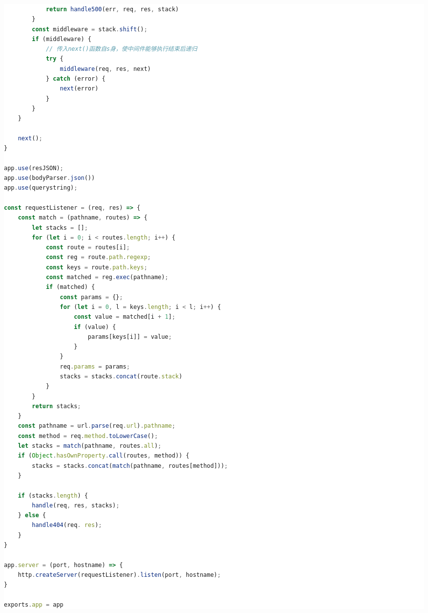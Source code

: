 ```js
            return handle500(err, req, res, stack)
        }
        const middleware = stack.shift();
        if (middleware) {
            // 传入next()函数自s身，使中间件能够执行结束后递归
            try {
                middleware(req, res, next)
            } catch (error) {
                next(error)
            }
        }
    }

    next();
}

app.use(resJSON);
app.use(bodyParser.json())
app.use(querystring);

const requestListener = (req, res) => {
    const match = (pathname, routes) => {
        let stacks = [];
        for (let i = 0; i < routes.length; i++) {
            const route = routes[i];
            const reg = route.path.regexp;
            const keys = route.path.keys;
            const matched = reg.exec(pathname);
            if (matched) {
                const params = {};
                for (let i = 0, l = keys.length; i < l; i++) {
                    const value = matched[i + 1];
                    if (value) {
                        params[keys[i]] = value; 
                    }
                }
                req.params = params;
                stacks = stacks.concat(route.stack)
            }
        }
        return stacks;
    }
    const pathname = url.parse(req.url).pathname;
    const method = req.method.toLowerCase();
    let stacks = match(pathname, routes.all);
    if (Object.hasOwnProperty.call(routes, method)) {
        stacks = stacks.concat(match(pathname, routes[method]));
    }

    if (stacks.length) {
        handle(req, res, stacks);
    } else {
        handle404(req. res);
    }
}

app.server = (port, hostname) => {
    http.createServer(requestListener).listen(port, hostname);
}

exports.app = app
```
